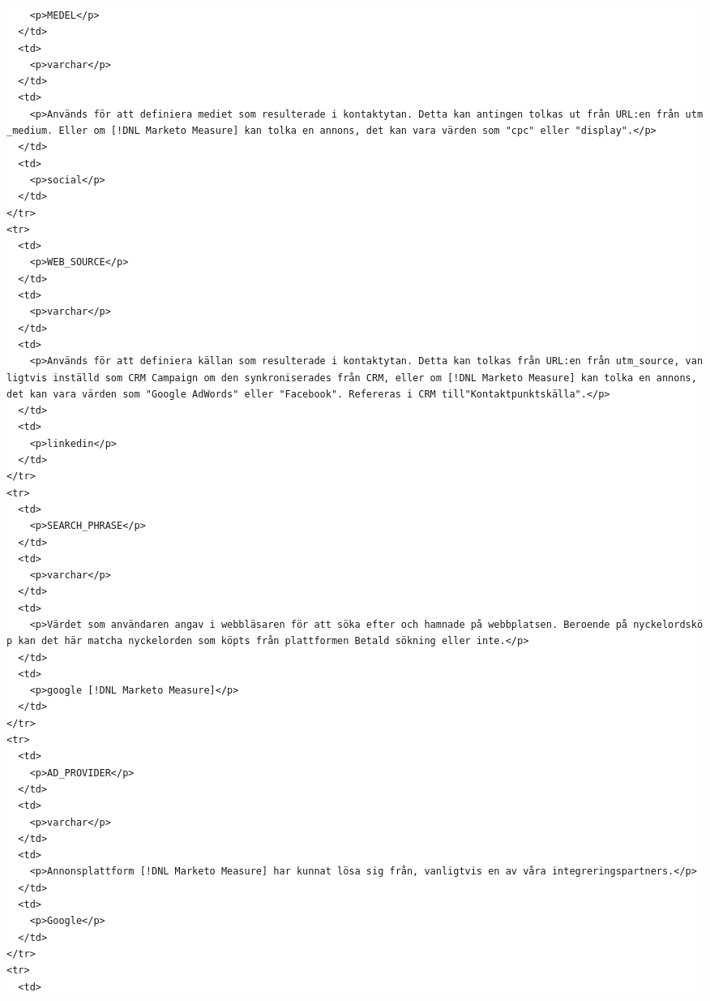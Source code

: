         <p>MEDEL</p>
      </td>
      <td>
        <p>varchar</p>
      </td>
      <td>
        <p>Används för att definiera mediet som resulterade i kontaktytan. Detta kan antingen tolkas ut från URL:en från utm_medium. Eller om [!DNL Marketo Measure] kan tolka en annons, det kan vara värden som "cpc" eller "display".</p>
      </td>
      <td>
        <p>social</p>
      </td>
    </tr>
    <tr>
      <td>
        <p>WEB_SOURCE</p>
      </td>
      <td>
        <p>varchar</p>
      </td>
      <td>
        <p>Används för att definiera källan som resulterade i kontaktytan. Detta kan tolkas från URL:en från utm_source, vanligtvis inställd som CRM Campaign om den synkroniserades från CRM, eller om [!DNL Marketo Measure] kan tolka en annons, det kan vara värden som "Google AdWords" eller "Facebook". Refereras i CRM till"Kontaktpunktskälla".</p>
      </td>
      <td>
        <p>linkedin</p>
      </td>
    </tr>
    <tr>
      <td>
        <p>SEARCH_PHRASE</p>
      </td>
      <td>
        <p>varchar</p>
      </td>
      <td>
        <p>Värdet som användaren angav i webbläsaren för att söka efter och hamnade på webbplatsen. Beroende på nyckelordsköp kan det här matcha nyckelorden som köpts från plattformen Betald sökning eller inte.</p>
      </td>
      <td>
        <p>google [!DNL Marketo Measure]</p>
      </td>
    </tr>
    <tr>
      <td>
        <p>AD_PROVIDER</p>
      </td>
      <td>
        <p>varchar</p>
      </td>
      <td>
        <p>Annonsplattform [!DNL Marketo Measure] har kunnat lösa sig från, vanligtvis en av våra integreringspartners.</p>
      </td>
      <td>
        <p>Google</p>
      </td>
    </tr>
    <tr>
      <td>
